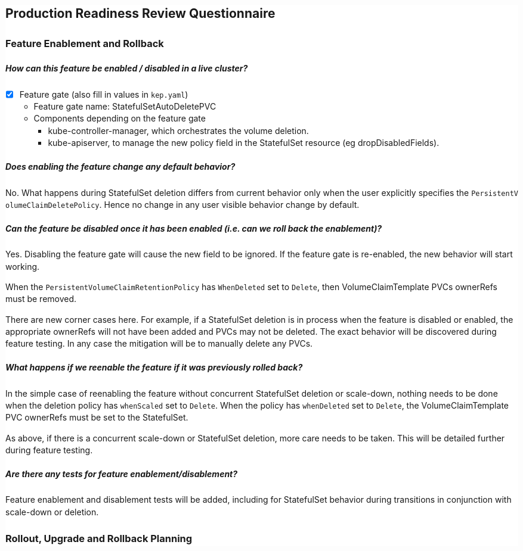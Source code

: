 ## Production Readiness Review Questionnaire

### Feature Enablement and Rollback

##### How can this feature be enabled / disabled in a live cluster?
  - [x] Feature gate (also fill in values in `kep.yaml`)
    - Feature gate name: StatefulSetAutoDeletePVC
    - Components depending on the feature gate
      - kube-controller-manager, which orchestrates the volume deletion.
      - kube-apiserver, to manage the new policy field in the StatefulSet
        resource (eg dropDisabledFields).
  
##### Does enabling the feature change any default behavior?
  No. What happens during StatefulSet deletion differs from current behavior
  only when the user explicitly specifies the
  `PersistentVolumeClaimDeletePolicy`.  Hence no change in any user visible
  behavior change by default.

##### Can the feature be disabled once it has been enabled (i.e. can we roll back the enablement)?
  Yes. Disabling the feature gate will cause the new field to be ignored. If the feature
  gate is re-enabled, the new behavior will start working.
  
  When the `PersistentVolumeClaimRetentionPolicy` has `WhenDeleted` set to
 `Delete`, then VolumeClaimTemplate PVCs ownerRefs must be removed.

  There are new corner cases here. For example, if a StatefulSet deletion is in
  process when the feature is disabled or enabled, the appropriate ownerRefs
  will not have been added and PVCs may not be deleted. The exact behavior will
  be discovered during feature testing. In any case the mitigation will be to
  manually delete any PVCs.
  
##### What happens if we reenable the feature if it was previously rolled back?  
  In the simple case of reenabling the feature without concurrent StatefulSet
  deletion or scale-down, nothing needs to be done when the deletion policy has
  `whenScaled` set to `Delete`. When the policy has `whenDeleted` set to `Delete`, the
  VolumeClaimTemplate PVC ownerRefs must be set to the StatefulSet.
  
  As above, if there is a concurrent scale-down or StatefulSet deletion, more
  care needs to be taken. This will be detailed further during feature testing.

##### Are there any tests for feature enablement/disablement?
  Feature enablement and disablement tests will be added, including for
  StatefulSet behavior during transitions in conjunction with scale-down or
  deletion.

### Rollout, Upgrade and Rollback Planning


[kubernetes.io]: https://kubernetes.io/
[kubernetes/enhancements]: https://git.k8s.io/enhancements
[kubernetes/kubernetes]: https://git.k8s.io/kubernetes
[kubernetes/website]: https://git.k8s.io/website
[supported limits]: https://git.k8s.io/community//sig-scalability/configs-and-limits/thresholds.md
[existing SLIs/SLOs]: https://git.k8s.io/community/sig-scalability/slos/slos.md#kubernetes-slisslos